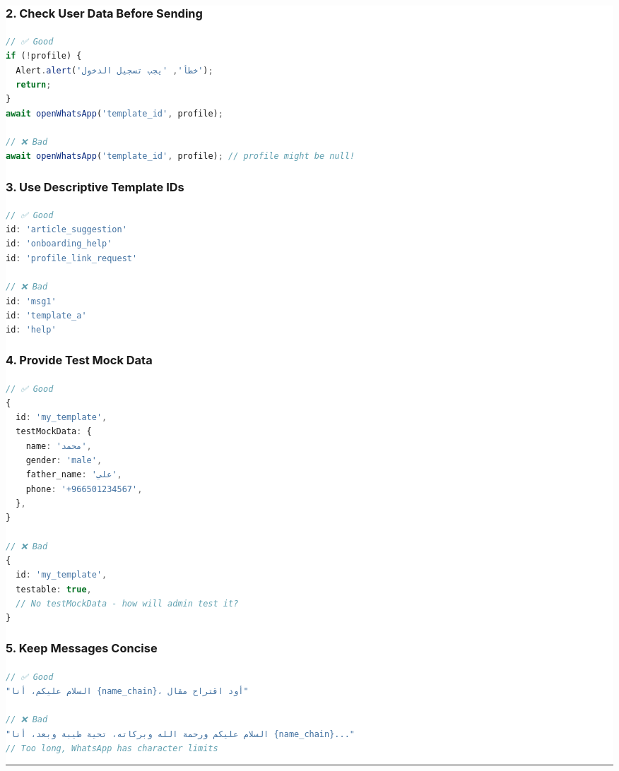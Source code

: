 ### 2. Check User Data Before Sending

```typescript
// ✅ Good
if (!profile) {
  Alert.alert('خطأ', 'يجب تسجيل الدخول');
  return;
}
await openWhatsApp('template_id', profile);

// ❌ Bad
await openWhatsApp('template_id', profile); // profile might be null!
```

### 3. Use Descriptive Template IDs

```typescript
// ✅ Good
id: 'article_suggestion'
id: 'onboarding_help'
id: 'profile_link_request'

// ❌ Bad
id: 'msg1'
id: 'template_a'
id: 'help'
```

### 4. Provide Test Mock Data

```typescript
// ✅ Good
{
  id: 'my_template',
  testMockData: {
    name: 'محمد',
    gender: 'male',
    father_name: 'علي',
    phone: '+966501234567',
  },
}

// ❌ Bad
{
  id: 'my_template',
  testable: true,
  // No testMockData - how will admin test it?
}
```

### 5. Keep Messages Concise

```typescript
// ✅ Good
"السلام عليكم، أنا {name_chain}، أود اقتراح مقال"

// ❌ Bad
"السلام عليكم ورحمة الله وبركاته، تحية طيبة وبعد، أنا {name_chain}..."
// Too long, WhatsApp has character limits
```

---